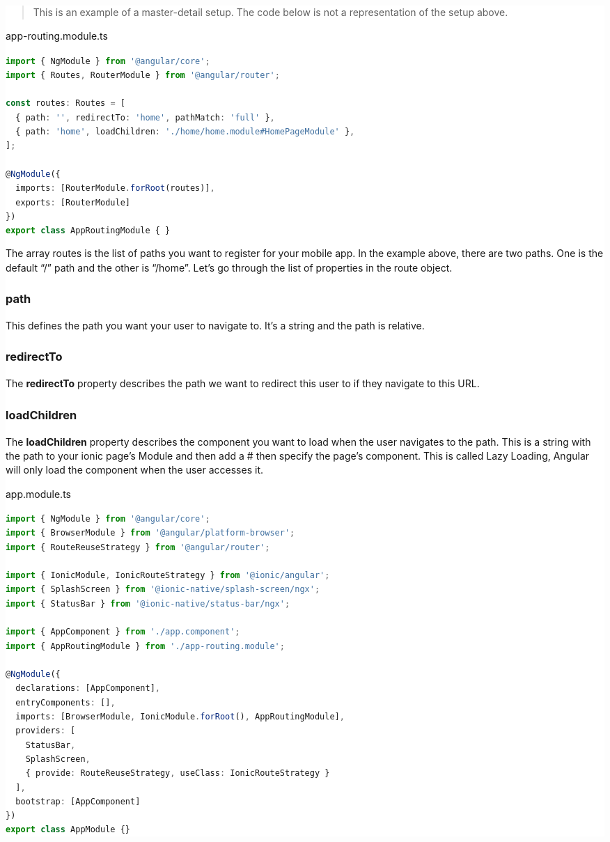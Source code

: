 > This is an example of a master-detail setup. The code below is not a representation of the setup above.

app-routing.module.ts

```typescript
import { NgModule } from '@angular/core';
import { Routes, RouterModule } from '@angular/router';

const routes: Routes = [
  { path: '', redirectTo: 'home', pathMatch: 'full' },
  { path: 'home', loadChildren: './home/home.module#HomePageModule' },
];

@NgModule({
  imports: [RouterModule.forRoot(routes)],
  exports: [RouterModule]
})
export class AppRoutingModule { }
```

The array routes is the list of paths you want to register for your mobile app. In the example above, there are two paths. One is the default “/” path and the other is “/home”. Let’s go through the list of properties in the route object.

### path

This defines the path you want your user to navigate to. It’s a string and the path is relative.

### redirectTo

The **redirectTo** property describes the path we want to redirect this user to if they navigate to this URL.

### loadChildren

The **loadChildren** property describes the component you want to load when the user navigates to the path. This is a string with the path to your ionic page’s Module and then add a # then specify the page’s component. This is called Lazy Loading, Angular will only load the component when the user accesses it.

app.module.ts

```typescript
import { NgModule } from '@angular/core';
import { BrowserModule } from '@angular/platform-browser';
import { RouteReuseStrategy } from '@angular/router';

import { IonicModule, IonicRouteStrategy } from '@ionic/angular';
import { SplashScreen } from '@ionic-native/splash-screen/ngx';
import { StatusBar } from '@ionic-native/status-bar/ngx';

import { AppComponent } from './app.component';
import { AppRoutingModule } from './app-routing.module';

@NgModule({
  declarations: [AppComponent],
  entryComponents: [],
  imports: [BrowserModule, IonicModule.forRoot(), AppRoutingModule],
  providers: [
    StatusBar,
    SplashScreen,
    { provide: RouteReuseStrategy, useClass: IonicRouteStrategy }
  ],
  bootstrap: [AppComponent]
})
export class AppModule {}
```